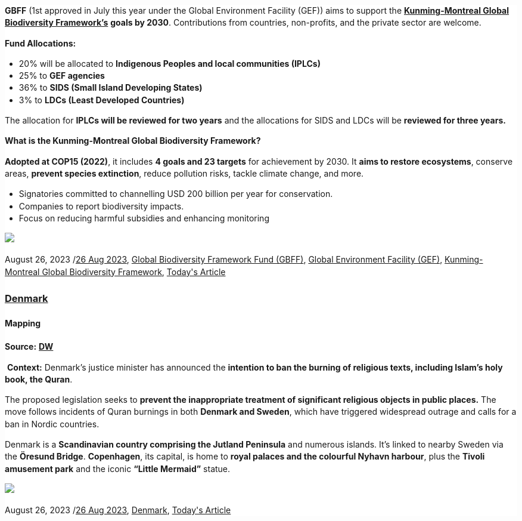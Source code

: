 **GBFF** (1st approved in July this year under the Global Environment Facility (GEF)) aims to support the [**Kunming-Montreal Global Biodiversity Framework’s**](https://www.insightsonindia.com/2022/12/22/a-new-global-biodiversity-framework/) **goals by 2030**. Contributions from countries, non-profits, and the private sector are welcome.

**Fund Allocations:**

- 20% will be allocated to **Indigenous Peoples and local communities (IPLCs)**
- 25% to **GEF agencies**
- 36% to **SIDS (Small Island Developing States)**
- 3% to **LDCs (Least Developed Countries)**

The allocation for **IPLCs will be reviewed for two years** and the allocations for SIDS and LDCs will be **reviewed for three years.**

**What is the Kunming-Montreal Global Biodiversity Framework?**

**Adopted at COP15 (2022)**, it includes **4 goals and 23 targets** for achievement by 2030. It **aims to restore ecosystems**, conserve areas, **prevent species extinction**, reduce pollution risks, tackle climate change, and more.

- Signatories committed to channelling USD 200 billion per year for conservation.
- Companies to report biodiversity impacts.
- Focus on reducing harmful subsidies and enhancing monitoring

[![](https://www.insightsonindia.com/wp-content/uploads/2023/08/gbff-1024x1024.png)](https://www.insightsonindia.com/wp-content/uploads/2023/08/gbff.png)

August 26, 2023 /[26 Aug 2023](https://www.insightsonindia.com/category/26-aug-2023/ "26 Aug 2023"), [Global Biodiversity Framework Fund (GBFF)](https://www.insightsonindia.com/tag/global-biodiversity-framework-fund-gbff/ "Global Biodiversity Framework Fund (GBFF)"), [Global Environment Facility (GEF)](https://www.insightsonindia.com/tag/global-environment-facility-gef/ "Global Environment Facility (GEF)"), [Kunming-Montreal Global Biodiversity Framework](https://www.insightsonindia.com/tag/kunming-montreal-global-biodiversity-framework/ "Kunming-Montreal Global Biodiversity Framework"), [Today's Article](https://www.insightsonindia.com/category/today-article/ "Today's Article")

### [Denmark](https://www.insightsonindia.com/2023/08/26/denmark/)

#### **Mapping**

**Source:** [**DW**](https://www.dw.com/en/denmark-to-ban-quran-burnings-says-justice-minister/a-66629928)

 **Context:** Denmark’s justice minister has announced the **intention to ban the burning of religious texts, including Islam’s holy book, the Quran**.

The proposed legislation seeks to **prevent the inappropriate treatment of significant religious objects in public places.** The move follows incidents of Quran burnings in both **Denmark and Sweden**, which have triggered widespread outrage and calls for a ban in Nordic countries.

Denmark is a **Scandinavian country comprising the Jutland Peninsula** and numerous islands. It’s linked to nearby Sweden via the **Öresund Bridge**. **Copenhagen**, its capital, is home to **royal palaces and the colourful Nyhavn harbour**, plus the **Tivoli amusement park** and the iconic **“Little Mermaid”** statue.

[![](https://www.insightsonindia.com/wp-content/uploads/2023/08/Denmark.png)](https://www.insightsonindia.com/wp-content/uploads/2023/08/Denmark.png)

August 26, 2023 /[26 Aug 2023](https://www.insightsonindia.com/category/26-aug-2023/ "26 Aug 2023"), [Denmark](https://www.insightsonindia.com/tag/denmark/ "Denmark"), [Today's Article](https://www.insightsonindia.com/category/today-article/ "Today's Article")
